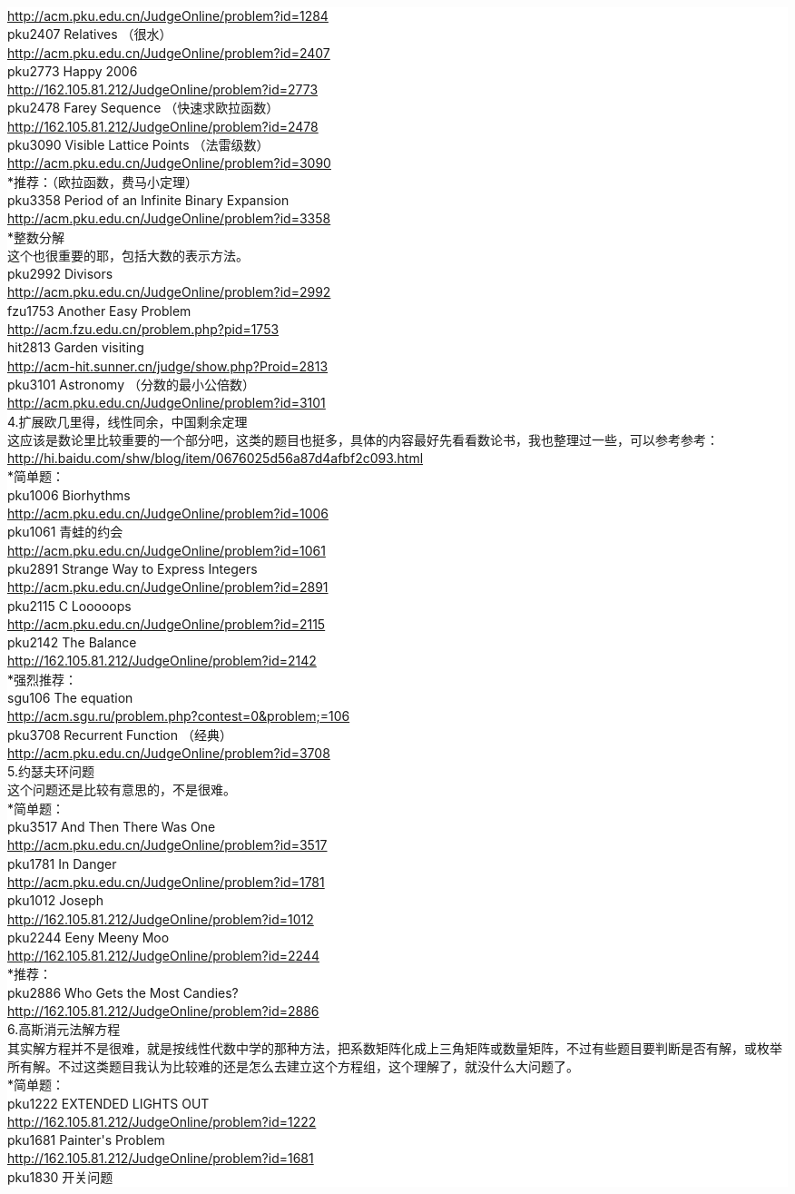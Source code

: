 http://acm.pku.edu.cn/JudgeOnline/problem?id=1284  
    pku2407 Relatives （很水）  
http://acm.pku.edu.cn/JudgeOnline/problem?id=2407  
    pku2773 Happy 2006  
http://162.105.81.212/JudgeOnline/problem?id=2773  
    pku2478 Farey Sequence （快速求欧拉函数）  
http://162.105.81.212/JudgeOnline/problem?id=2478  
    pku3090 Visible Lattice Points （法雷级数）  
http://acm.pku.edu.cn/JudgeOnline/problem?id=3090  
    *推荐：（欧拉函数，费马小定理）  
pku3358 Period of an Infinite Binary Expansion  
http://acm.pku.edu.cn/JudgeOnline/problem?id=3358  
    *整数分解  
这个也很重要的耶，包括大数的表示方法。  
pku2992 Divisors  
http://acm.pku.edu.cn/JudgeOnline/problem?id=2992  
    fzu1753 Another Easy Problem   
http://acm.fzu.edu.cn/problem.php?pid=1753  
    hit2813 Garden visiting  
http://acm-hit.sunner.cn/judge/show.php?Proid=2813  
    pku3101 Astronomy （分数的最小公倍数）  
http://acm.pku.edu.cn/JudgeOnline/problem?id=3101  
    4.扩展欧几里得，线性同余，中国剩余定理  
    这应该是数论里比较重要的一个部分吧，这类的题目也挺多，具体的内容最好先看看数论书，我也整理过一些，可以参考参考：  
http://hi.baidu.com/shw/blog/item/0676025d56a87d4afbf2c093.html  
    *简单题：  
pku1006 Biorhythms  
http://acm.pku.edu.cn/JudgeOnline/problem?id=1006  
    pku1061 青蛙的约会  
http://acm.pku.edu.cn/JudgeOnline/problem?id=1061  
    pku2891 Strange Way to Express Integers  
http://acm.pku.edu.cn/JudgeOnline/problem?id=2891  
    pku2115 C Looooops  
http://acm.pku.edu.cn/JudgeOnline/problem?id=2115  
    pku2142 The Balance  
http://162.105.81.212/JudgeOnline/problem?id=2142  
    *强烈推荐：  
sgu106 The equation   
http://acm.sgu.ru/problem.php?contest=0&problem;=106  
    pku3708 Recurrent Function （经典）  
http://acm.pku.edu.cn/JudgeOnline/problem?id=3708  
    5.约瑟夫环问题  
这个问题还是比较有意思的，不是很难。  
*简单题：  
pku3517 And Then There Was One  
http://acm.pku.edu.cn/JudgeOnline/problem?id=3517  
    pku1781 In Danger  
http://acm.pku.edu.cn/JudgeOnline/problem?id=1781  
    pku1012 Joseph  
http://162.105.81.212/JudgeOnline/problem?id=1012  
    pku2244 Eeny Meeny Moo  
http://162.105.81.212/JudgeOnline/problem?id=2244  
    *推荐：  
pku2886 Who Gets the Most Candies?  
http://162.105.81.212/JudgeOnline/problem?id=2886  
    6.高斯消元法解方程  
其实解方程并不是很难，就是按线性代数中学的那种方法，把系数矩阵化成上三角矩阵或数量矩阵，不过有些题目要判断是否有解，或枚举所有解。不过这类题目我认为比较难的还是怎么去建立这个方程组，这个理解了，就没什么大问题了。  
*简单题：  
pku1222 EXTENDED LIGHTS OUT  
http://162.105.81.212/JudgeOnline/problem?id=1222  
    pku1681 Painter's Problem  
http://162.105.81.212/JudgeOnline/problem?id=1681  
    pku1830 开关问题  